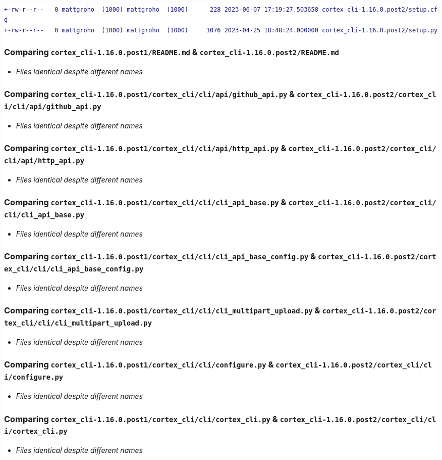 ```diff
+-rw-r--r--   0 mattgroho  (1000) mattgroho  (1000)      228 2023-06-07 17:19:27.503658 cortex_cli-1.16.0.post2/setup.cfg
+-rw-r--r--   0 mattgroho  (1000) mattgroho  (1000)     1076 2023-04-25 18:48:24.000000 cortex_cli-1.16.0.post2/setup.py
```

### Comparing `cortex_cli-1.16.0.post1/README.md` & `cortex_cli-1.16.0.post2/README.md`

 * *Files identical despite different names*

### Comparing `cortex_cli-1.16.0.post1/cortex_cli/cli/api/github_api.py` & `cortex_cli-1.16.0.post2/cortex_cli/cli/api/github_api.py`

 * *Files identical despite different names*

### Comparing `cortex_cli-1.16.0.post1/cortex_cli/cli/api/http_api.py` & `cortex_cli-1.16.0.post2/cortex_cli/cli/api/http_api.py`

 * *Files identical despite different names*

### Comparing `cortex_cli-1.16.0.post1/cortex_cli/cli/cli_api_base.py` & `cortex_cli-1.16.0.post2/cortex_cli/cli/cli_api_base.py`

 * *Files identical despite different names*

### Comparing `cortex_cli-1.16.0.post1/cortex_cli/cli/cli_api_base_config.py` & `cortex_cli-1.16.0.post2/cortex_cli/cli/cli_api_base_config.py`

 * *Files identical despite different names*

### Comparing `cortex_cli-1.16.0.post1/cortex_cli/cli/cli_multipart_upload.py` & `cortex_cli-1.16.0.post2/cortex_cli/cli/cli_multipart_upload.py`

 * *Files identical despite different names*

### Comparing `cortex_cli-1.16.0.post1/cortex_cli/cli/configure.py` & `cortex_cli-1.16.0.post2/cortex_cli/cli/configure.py`

 * *Files identical despite different names*

### Comparing `cortex_cli-1.16.0.post1/cortex_cli/cli/cortex_cli.py` & `cortex_cli-1.16.0.post2/cortex_cli/cli/cortex_cli.py`

 * *Files identical despite different names*
